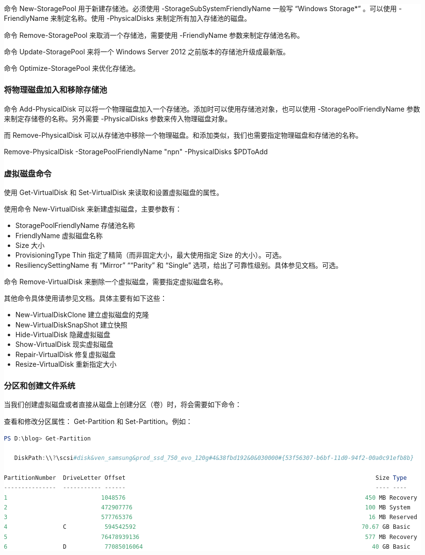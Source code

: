 命令 New-StoragePool 用于新建存储池。必须使用 -StorageSubSystemFriendlyName 一般写 “Windows Storage*” 。可以使用 -FriendlyName 来制定名称。使用 -PhysicalDisks 来制定所有加入存储池的磁盘。

命令 Remove-StoragePool 来取消一个存储池，需要使用 -FriendlyName 参数来制定存储池名称。

命令 Update-StoragePool 来将一个 Windows Server 2012 之前版本的存储池升级成最新版。

命令 Optimize-StoragePool 来优化存储池。

### 将物理磁盘加入和移除存储池

命令 Add-PhysicalDisk 可以将一个物理磁盘加入一个存储池。添加时可以使用存储池对象，也可以使用 -StoragePoolFriendlyName 参数来制定存储卷的名称。另外需要 -PhysicalDisks 参数来传入物理磁盘对象。

而 Remove-PhysicalDisk 可以从存储池中移除一个物理磁盘。和添加类似，我们也需要指定物理磁盘和存储池的名称。

Remove-PhysicalDisk -StoragePoolFriendlyName "npn" -PhysicalDisks $PDToAdd

### 虚拟磁盘命令

使用 Get-VirtualDisk 和 Set-VirtualDisk 来读取和设置虚拟磁盘的属性。

使用命令 New-VirtualDisk 来新建虚拟磁盘，主要参数有：

- StoragePoolFriendlyName 存储池名称
- FriendlyName 虚拟磁盘名称
- Size 大小
- ProvisioningType Thin 指定了精简（而非固定大小，最大使用指定 Size 的大小）。可选。
- ResiliencySettingName 有 “Mirror” ““Parity” 和 “Single” 选项，给出了可靠性级别。具体参见文档。可选。

命令 Remove-VirtualDisk 来删除一个虚拟磁盘，需要指定虚拟磁盘名称。

其他命令具体使用请参见文档。具体主要有如下这些：

- New-VirtualDiskClone 建立虚拟磁盘的克隆
- New-VirtualDiskSnapShot 建立快照
- Hide-VirtualDisk 隐藏虚拟磁盘
- Show-VirtualDisk 现实虚拟磁盘
- Repair-VirtualDisk 修复虚拟磁盘
- Resize-VirtualDisk 重新指定大小

### 分区和创建文件系统

当我们创建虚拟磁盘或者直接从磁盘上创建分区（卷）时，将会需要如下命令：

查看和修改分区属性： Get-Partition 和 Set-Partition。例如：

```powershell
PS D:\blog> Get-Partition

   DiskPath:\\?\scsi#disk&ven_samsung&prod_ssd_750_evo_120g#4&38fbd192&0&030000#{53f56307-b6bf-11d0-94f2-00a0c91efb8b}

PartitionNumber  DriveLetter Offset                                                                        Size Type
---------------  ----------- ------                                                                        ---- ----
1                           1048576                                                                     450 MB Recovery
2                           472907776                                                                   100 MB System
3                           577765376                                                                    16 MB Reserved
4                C           594542592                                                                 70.67 GB Basic
5                           76478939136                                                                 577 MB Recovery
6                D           77085016064                                                                  40 GB Basic

```